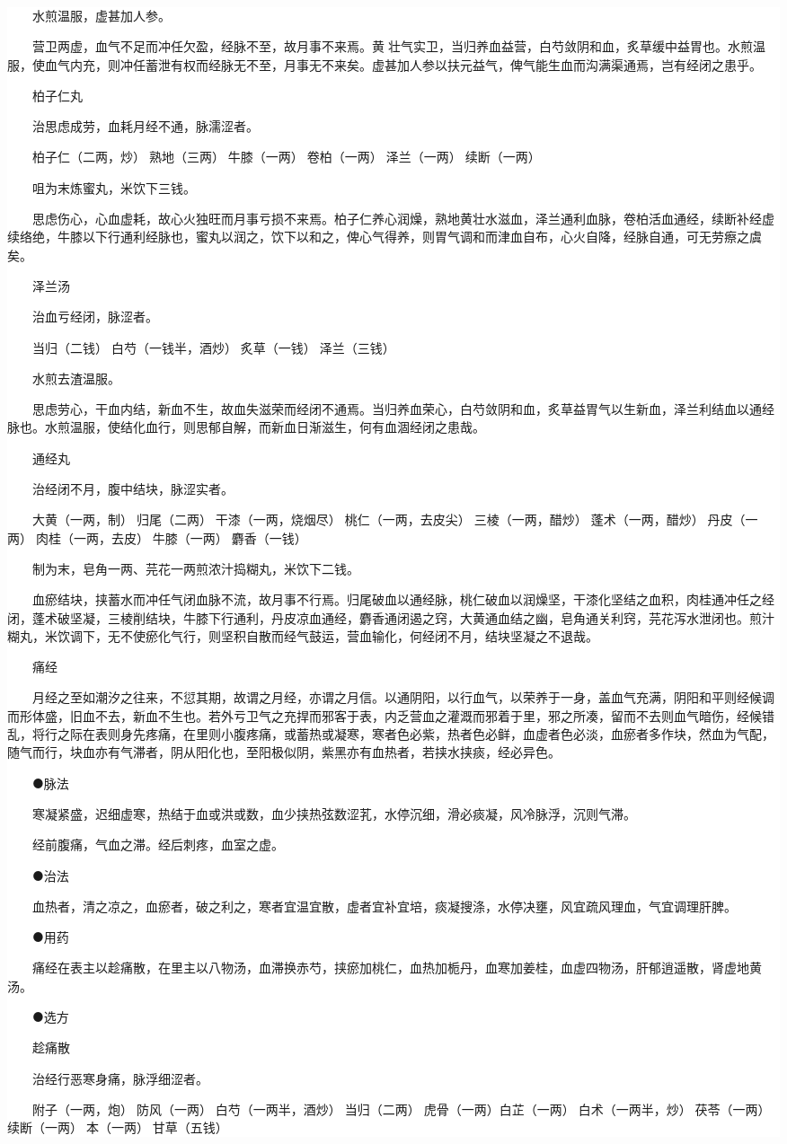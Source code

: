 　　水煎温服，虚甚加人参。

　　营卫两虚，血气不足而冲任欠盈，经脉不至，故月事不来焉。黄 壮气实卫，当归养血益营，白芍敛阴和血，炙草缓中益胃也。水煎温服，使血气内充，则冲任蓄泄有权而经脉无不至，月事无不来矣。虚甚加人参以扶元益气，俾气能生血而沟满渠通焉，岂有经闭之患乎。

　　柏子仁丸

　　治思虑成劳，血耗月经不通，脉濡涩者。

　　柏子仁（二两，炒） 熟地（三两） 牛膝（一两） 卷柏（一两） 泽兰（一两） 续断（一两）

　　咀为末炼蜜丸，米饮下三钱。

　　思虑伤心，心血虚耗，故心火独旺而月事亏损不来焉。柏子仁养心润燥，熟地黄壮水滋血，泽兰通利血脉，卷柏活血通经，续断补经虚续络绝，牛膝以下行通利经脉也，蜜丸以润之，饮下以和之，俾心气得养，则胃气调和而津血自布，心火自降，经脉自通，可无劳瘵之虞矣。

　　泽兰汤

　　治血亏经闭，脉涩者。

　　当归（二钱） 白芍（一钱半，酒炒） 炙草（一钱） 泽兰（三钱）

　　水煎去渣温服。

　　思虑劳心，干血内结，新血不生，故血失滋荣而经闭不通焉。当归养血荣心，白芍敛阴和血，炙草益胃气以生新血，泽兰利结血以通经脉也。水煎温服，使结化血行，则思郁自解，而新血日渐滋生，何有血涸经闭之患哉。

　　通经丸

　　治经闭不月，腹中结块，脉涩实者。

　　大黄（一两，制） 归尾（二两） 干漆（一两，烧烟尽） 桃仁（一两，去皮尖） 三棱（一两，醋炒） 蓬术（一两，醋炒） 丹皮（一两） 肉桂（一两，去皮） 牛膝（一两） 麝香（一钱）

　　制为末，皂角一两、芫花一两煎浓汁捣糊丸，米饮下二钱。

　　血瘀结块，挟蓄水而冲任气闭血脉不流，故月事不行焉。归尾破血以通经脉，桃仁破血以润燥坚，干漆化坚结之血积，肉桂通冲任之经闭，蓬术破坚凝，三棱削结块，牛膝下行通利，丹皮凉血通经，麝香通闭遏之窍，大黄通血结之幽，皂角通关利窍，芫花泻水泄闭也。煎汁糊丸，米饮调下，无不使瘀化气行，则坚积自散而经气鼓运，营血输化，何经闭不月，结块坚凝之不退哉。

　　痛经

　　月经之至如潮汐之往来，不愆其期，故谓之月经，亦谓之月信。以通阴阳，以行血气，以荣养于一身，盖血气充满，阴阳和平则经候调而形体盛，旧血不去，新血不生也。若外亏卫气之充捍而邪客于表，内乏营血之灌溉而邪着于里，邪之所凑，留而不去则血气暗伤，经候错乱，将行之际在表则身先疼痛，在里则小腹疼痛，或蓄热或凝寒，寒者色必紫，热者色必鲜，血虚者色必淡，血瘀者多作块，然血为气配，随气而行，块血亦有气滞者，阴从阳化也，至阳极似阴，紫黑亦有血热者，若挟水挟痰，经必异色。

　　●脉法

　　寒凝紧盛，迟细虚寒，热结于血或洪或数，血少挟热弦数涩芤，水停沉细，滑必痰凝，风冷脉浮，沉则气滞。

　　经前腹痛，气血之滞。经后刺疼，血室之虚。

　　●治法

　　血热者，清之凉之，血瘀者，破之利之，寒者宜温宜散，虚者宜补宜培，痰凝搜涤，水停决壅，风宜疏风理血，气宜调理肝脾。

　　●用药

　　痛经在表主以趁痛散，在里主以八物汤，血滞换赤芍，挟瘀加桃仁，血热加栀丹，血寒加姜桂，血虚四物汤，肝郁逍遥散，肾虚地黄汤。

　　●选方

　　趁痛散

　　治经行恶寒身痛，脉浮细涩者。

　　附子（一两，炮） 防风（一两） 白芍（一两半，酒炒） 当归（二两） 虎骨（一两）白芷（一两） 白术（一两半，炒） 茯苓（一两） 续断（一两） 本（一两） 甘草（五钱）
